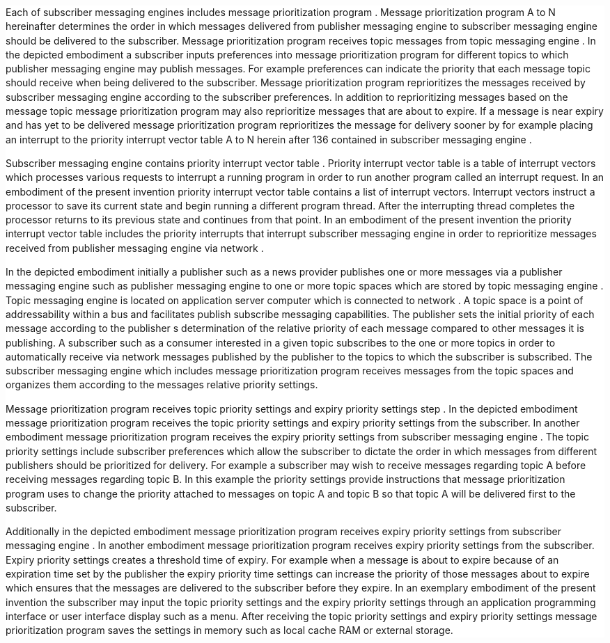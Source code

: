 Each of subscriber messaging engines includes message prioritization program . Message prioritization program A to N hereinafter determines the order in which messages delivered from publisher messaging engine to subscriber messaging engine should be delivered to the subscriber. Message prioritization program receives topic messages from topic messaging engine . In the depicted embodiment a subscriber inputs preferences into message prioritization program for different topics to which publisher messaging engine may publish messages. For example preferences can indicate the priority that each message topic should receive when being delivered to the subscriber. Message prioritization program reprioritizes the messages received by subscriber messaging engine according to the subscriber preferences. In addition to reprioritizing messages based on the message topic message prioritization program may also reprioritize messages that are about to expire. If a message is near expiry and has yet to be delivered message prioritization program reprioritizes the message for delivery sooner by for example placing an interrupt to the priority interrupt vector table A to N herein after 136 contained in subscriber messaging engine .

Subscriber messaging engine contains priority interrupt vector table . Priority interrupt vector table is a table of interrupt vectors which processes various requests to interrupt a running program in order to run another program called an interrupt request. In an embodiment of the present invention priority interrupt vector table contains a list of interrupt vectors. Interrupt vectors instruct a processor to save its current state and begin running a different program thread. After the interrupting thread completes the processor returns to its previous state and continues from that point. In an embodiment of the present invention the priority interrupt vector table includes the priority interrupts that interrupt subscriber messaging engine in order to reprioritize messages received from publisher messaging engine via network .

In the depicted embodiment initially a publisher such as a news provider publishes one or more messages via a publisher messaging engine such as publisher messaging engine to one or more topic spaces which are stored by topic messaging engine . Topic messaging engine is located on application server computer which is connected to network . A topic space is a point of addressability within a bus and facilitates publish subscribe messaging capabilities. The publisher sets the initial priority of each message according to the publisher s determination of the relative priority of each message compared to other messages it is publishing. A subscriber such as a consumer interested in a given topic subscribes to the one or more topics in order to automatically receive via network messages published by the publisher to the topics to which the subscriber is subscribed. The subscriber messaging engine which includes message prioritization program receives messages from the topic spaces and organizes them according to the messages relative priority settings.

Message prioritization program receives topic priority settings and expiry priority settings step . In the depicted embodiment message prioritization program receives the topic priority settings and expiry priority settings from the subscriber. In another embodiment message prioritization program receives the expiry priority settings from subscriber messaging engine . The topic priority settings include subscriber preferences which allow the subscriber to dictate the order in which messages from different publishers should be prioritized for delivery. For example a subscriber may wish to receive messages regarding topic A before receiving messages regarding topic B. In this example the priority settings provide instructions that message prioritization program uses to change the priority attached to messages on topic A and topic B so that topic A will be delivered first to the subscriber.

Additionally in the depicted embodiment message prioritization program receives expiry priority settings from subscriber messaging engine . In another embodiment message prioritization program receives expiry priority settings from the subscriber. Expiry priority settings creates a threshold time of expiry. For example when a message is about to expire because of an expiration time set by the publisher the expiry priority time settings can increase the priority of those messages about to expire which ensures that the messages are delivered to the subscriber before they expire. In an exemplary embodiment of the present invention the subscriber may input the topic priority settings and the expiry priority settings through an application programming interface or user interface display such as a menu. After receiving the topic priority settings and expiry priority settings message prioritization program saves the settings in memory such as local cache RAM or external storage.
